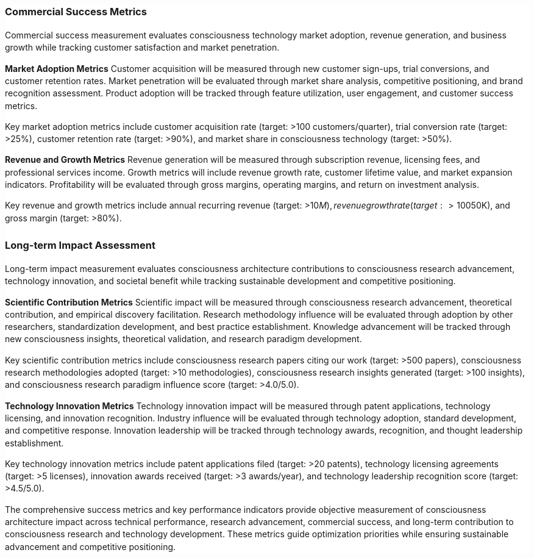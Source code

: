 ### Commercial Success Metrics

Commercial success measurement evaluates consciousness technology market adoption, revenue generation, and business growth while tracking customer satisfaction and market penetration.

**Market Adoption Metrics**
Customer acquisition will be measured through new customer sign-ups, trial conversions, and customer retention rates. Market penetration will be evaluated through market share analysis, competitive positioning, and brand recognition assessment. Product adoption will be tracked through feature utilization, user engagement, and customer success metrics.

Key market adoption metrics include customer acquisition rate (target: >100 customers/quarter), trial conversion rate (target: >25%), customer retention rate (target: >90%), and market share in consciousness technology (target: >50%).

**Revenue and Growth Metrics**
Revenue generation will be measured through subscription revenue, licensing fees, and professional services income. Growth metrics will include revenue growth rate, customer lifetime value, and market expansion indicators. Profitability will be evaluated through gross margins, operating margins, and return on investment analysis.

Key revenue and growth metrics include annual recurring revenue (target: >$10M), revenue growth rate (target: >100% year-over-year), customer lifetime value (target: >$50K), and gross margin (target: >80%).

### Long-term Impact Assessment

Long-term impact measurement evaluates consciousness architecture contributions to consciousness research advancement, technology innovation, and societal benefit while tracking sustainable development and competitive positioning.

**Scientific Contribution Metrics**
Scientific impact will be measured through consciousness research advancement, theoretical contribution, and empirical discovery facilitation. Research methodology influence will be evaluated through adoption by other researchers, standardization development, and best practice establishment. Knowledge advancement will be tracked through new consciousness insights, theoretical validation, and research paradigm development.

Key scientific contribution metrics include consciousness research papers citing our work (target: >500 papers), consciousness research methodologies adopted (target: >10 methodologies), consciousness research insights generated (target: >100 insights), and consciousness research paradigm influence score (target: >4.0/5.0).

**Technology Innovation Metrics**
Technology innovation impact will be measured through patent applications, technology licensing, and innovation recognition. Industry influence will be evaluated through technology adoption, standard development, and competitive response. Innovation leadership will be tracked through technology awards, recognition, and thought leadership establishment.

Key technology innovation metrics include patent applications filed (target: >20 patents), technology licensing agreements (target: >5 licenses), innovation awards received (target: >3 awards/year), and technology leadership recognition score (target: >4.5/5.0).

The comprehensive success metrics and key performance indicators provide objective measurement of consciousness architecture impact across technical performance, research advancement, commercial success, and long-term contribution to consciousness research and technology development. These metrics guide optimization priorities while ensuring sustainable advancement and competitive positioning.
